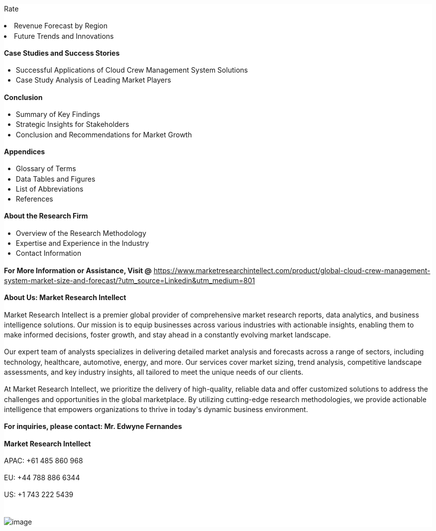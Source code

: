 Rate</li><li>Revenue Forecast by Region</li><li>Future Trends and Innovations</li></ul><p><strong>Case Studies and Success Stories</strong></p><ul><li>Successful Applications of Cloud Crew Management System Solutions</li><li>Case Study Analysis of Leading Market Players</li></ul><p><strong>Conclusion</strong></p><ul><li>Summary of Key Findings</li><li>Strategic Insights for Stakeholders</li><li>Conclusion and Recommendations for Market Growth</li></ul><p><strong>Appendices</strong></p><ul><li>Glossary of Terms</li><li>Data Tables and Figures</li><li>List of Abbreviations</li><li>References</li></ul><p><strong>About the Research Firm</strong></p><ul><li>Overview of the Research Methodology</li><li>Expertise and Experience in the Industry</li><li>Contact Information</li></ul></div><div class="article-main__content" data-test-id="publishing-text-block"><p><span class="font-[700]"><strong>For More Information or Assistance, Visit @</strong>&nbsp;<a href="https://www.marketresearchintellect.com/product/global-cloud-crew-management-system-market-size-and-forecast/?utm_source=Linkedin&utm_medium=801">https://www.marketresearchintellect.com/product/global-cloud-crew-management-system-market-size-and-forecast/?utm_source=Linkedin&utm_medium=801</a></span></p><p><strong>About Us: Market Research Intellect</strong></p><p>Market Research Intellect is a premier global provider of comprehensive market research reports, data analytics, and business intelligence solutions. Our mission is to equip businesses across various industries with actionable insights, enabling them to make informed decisions, foster growth, and stay ahead in a constantly evolving market landscape.</p><p>Our expert team of analysts specializes in delivering detailed market analysis and forecasts across a range of sectors, including technology, healthcare, automotive, energy, and more. Our services cover market sizing, trend analysis, competitive landscape assessments, and key industry insights, all tailored to meet the unique needs of our clients.</p><p>At Market Research Intellect, we prioritize the delivery of high-quality, reliable data and offer customized solutions to address the challenges and opportunities in the global marketplace. By utilizing cutting-edge research methodologies, we provide actionable intelligence that empowers organizations to thrive in today's dynamic business environment.</p><p><strong>For inquiries, please contact: Mr. Edwyne Fernandes</strong></p><p><strong>Market Research Intellect</strong></p><p>APAC: +61 485 860 968</p><p>EU: +44 788 886 6344</p><p>US: +1 743 222 5439</p></div><div class="article-main__content" data-test-id="publishing-text-block">&nbsp;</div>
![image](https://github.com/user-attachments/assets/2848f0cb-1e3a-40ee-ac0f-8fe6bfef178e)
